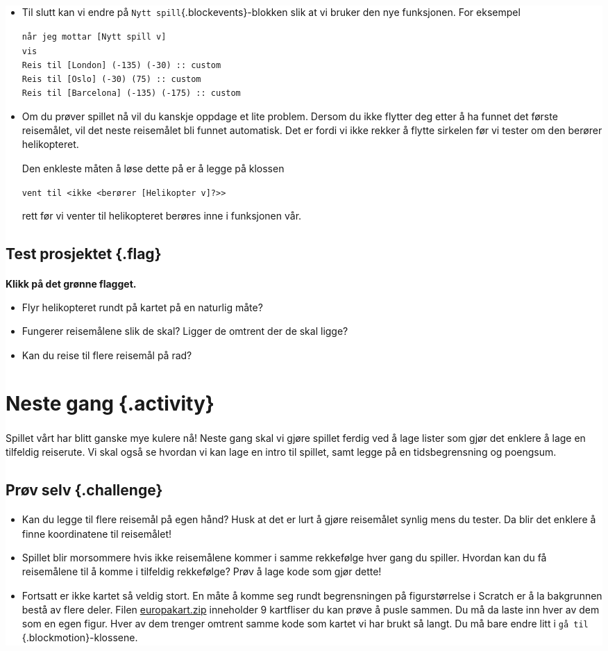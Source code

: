 - Til slutt kan vi endre på `Nytt spill`{.blockevents}-blokken slik at vi
  bruker den nye funksjonen. For eksempel

  ```blocks
  når jeg mottar [Nytt spill v]
  vis
  Reis til [London] (-135) (-30) :: custom
  Reis til [Oslo] (-30) (75) :: custom
  Reis til [Barcelona] (-135) (-175) :: custom
  ```

- Om du prøver spillet nå vil du kanskje oppdage et lite problem. Dersom du
  ikke flytter deg etter å ha funnet det første reisemålet, vil det neste
  reisemålet bli funnet automatisk. Det er fordi vi ikke rekker å flytte
  sirkelen før vi tester om den berører helikopteret.

  Den enkleste måten å løse dette på er å legge på klossen

  ```blocks
  vent til <ikke <berører [Helikopter v]?>>
  ```

  rett før vi venter til helikopteret berøres inne i funksjonen vår.

## Test prosjektet {.flag}

**Klikk på det grønne flagget.**

- Flyr helikopteret rundt på kartet på en naturlig måte?

- Fungerer reisemålene slik de skal? Ligger de omtrent der de skal
  ligge?

- Kan du reise til flere reisemål på rad?

# Neste gang {.activity}

Spillet vårt har blitt ganske mye kulere nå! Neste gang skal vi gjøre spillet
ferdig ved å lage lister som gjør det enklere å lage en tilfeldig reiserute. Vi
skal også se hvordan vi kan lage en intro til spillet, samt legge på en
tidsbegrensning og poengsum.

## Prøv selv {.challenge}

- Kan du legge til flere reisemål på egen hånd? Husk at det er lurt å gjøre
  reisemålet synlig mens du tester. Da blir det enklere å finne koordinatene til
  reisemålet!

- Spillet blir morsommere hvis ikke reisemålene kommer i samme rekkefølge
  hver gang du spiller. Hvordan kan du få reisemålene til å komme i tilfeldig
  rekkefølge? Prøv å lage kode som gjør dette!

- Fortsatt er ikke kartet så veldig stort. En måte å komme seg rundt
  begrensningen på figurstørrelse i Scratch er å la bakgrunnen bestå av flere
  deler. Filen [europakart.zip](europakart.zip) inneholder 9 kartfliser du kan
  prøve å pusle sammen. Du må da laste inn hver av dem som en egen figur. Hver
  av dem trenger omtrent samme kode som kartet vi har brukt så langt. Du må bare
  endre litt i `gå til`{.blockmotion}-klossene.
